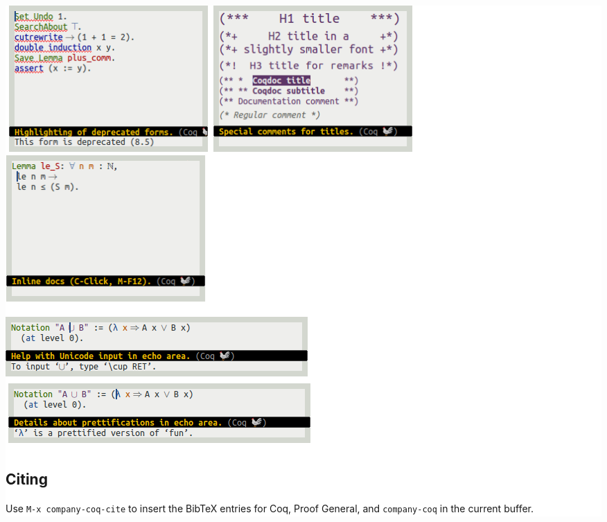 <img alt="Highlighting of deprecated forms" height="211px" src="img/deprecated.png" width="293px"/> <img alt="Special syntax for titles in comments" height="211px" src="img/titles.png" width="293px"/> <img alt="Quick help (inline docs)" height="211px" src="img/inline-docs.gif" width="293px"/>

<img alt="Help with Unicode input" height="91px" src="img/unicode-help.png" width="440px"/> <img alt="Details about prettifications" height="91px" src="img/prettify-help.png" width="440px"/>

## Citing

Use `M-x company-coq-cite` to insert the BibTeX entries for Coq, Proof General, and `company-coq` in the current buffer.
